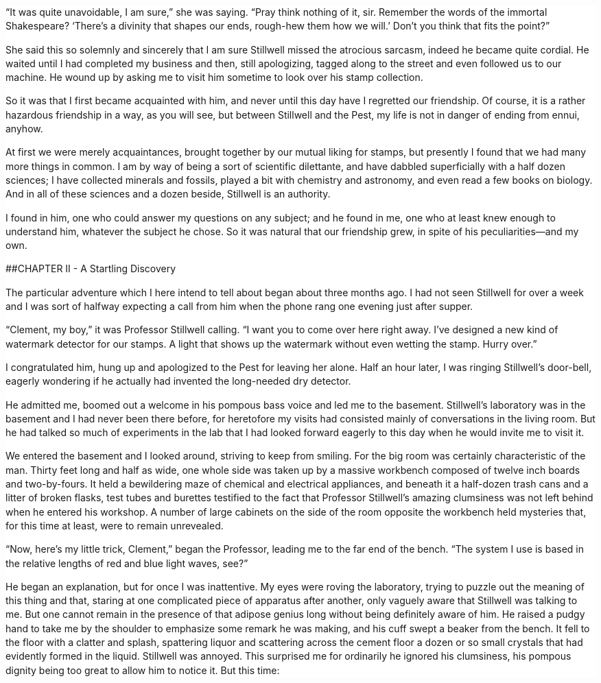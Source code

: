 “It was quite unavoidable, I am sure,” she was saying. “Pray think nothing of it, sir. Remember the words of the immortal Shakespeare? ‘There’s a divinity that shapes our ends, rough-hew them how we will.’ Don’t you think that fits the point?”

She said this so solemnly and sincerely that I am sure Stillwell missed the atrocious sarcasm, indeed he became quite cordial. He waited until I had completed my business and then, still apologizing, tagged along to the street and even followed us to our machine. He wound up by asking me to visit him sometime to look over his stamp collection.

So it was that I first became acquainted with him, and never until this day have I regretted our friendship. Of course, it is a rather hazardous friend­ship in a way, as you will see, but between Stillwell and the Pest, my life is not in danger of ending from ennui, anyhow.

At first we were merely acquaintances, brought together by our mutual liking for stamps, but presently I found that we had many more things in common.  I am by way of being a sort of scientific dilettante, and have dabbled superficially with a half dozen sciences; I have collected minerals and fossils, played a bit with chemistry and astronomy, and even read a few books on biology. And in all of these sciences and a dozen beside, Stillwell is an authority.

I found in him, one who could answer my questions on any subject; and he found in me, one who at least knew enough to understand him, whatever the subject he chose. So it was natural that our friendship grew, in spite of his peculiarities—and my own.


##CHAPTER II - A Startling Discovery

The particular adventure which I here intend to tell about began about three months ago. I had not seen Stillwell for over a week and I was sort of halfway expecting a call from him when the phone rang one evening just after supper.

“Clement, my boy,” it was Professor Stillwell calling. “I want you to come over here right away. I’ve designed a new kind of watermark detector for our stamps. A light that shows up the watermark without even wetting the stamp. Hurry over.”

I congratulated him, hung up and apologized to the Pest for leaving her alone. Half an hour later, I was ringing Stillwell’s door-bell, eagerly won­dering if he actually had invented the long-needed dry detector.

He admitted me, boomed out a welcome in his pompous bass voice and led me to the basement. Stillwell’s laboratory was in the basement and I had never been there before, for heretofore my visits had consisted mainly of conversations in the living room. But he had talked so much of experiments in the lab that I had looked forward eagerly to this day when he would in­vite me to visit it.

We entered the basement and I looked around, striving to keep from smiling. For the big room was cer­tainly characteristic of the man. Thirty feet long and half as wide, one whole side was taken up by a massive work­bench composed of twelve inch boards and two-by-fours. It held a bewildering maze of chemical and electrical appliances, and beneath it a half-dozen trash cans and a litter of broken flasks, test tubes and burettes testified to the fact that Professor Stillwell’s amazing clumsiness was not left behind when he entered his workshop. A number of large cabinets on the side of the room opposite the workbench held mysteries that, for this time at least, were to remain unrevealed.

“Now, here’s my little trick, Clement,” began the Professor, leading me to the far end of the bench. “The system I use is based in the relative lengths of red and blue light waves, see?”

He began an explanation, but for once I was inattentive. My eyes were roving the laboratory, trying to puzzle out the meaning of this thing and that, staring at one complicated piece of apparatus after another, only vaguely aware that Stillwell was talking to me. But one cannot remain in the presence of that adipose genius long without being definitely aware of him. He raised a pudgy hand to take me by the shoulder to emphasize some remark he was making, and his cuff swept a beaker from the bench. It fell to the floor with a clatter and splash, spattering liquor and scattering across the cement floor a dozen or so small crystals that had evidently formed in the liquid. Stillwell was annoyed. This surprised me for ordinarily he ignored his clumsiness, his pompous dignity being too great to allow him to notice it. But this time:

